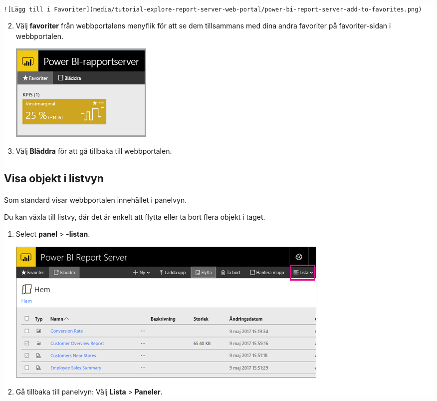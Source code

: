     ![Lägg till i Favoriter](media/tutorial-explore-report-server-web-portal/power-bi-report-server-add-to-favorites.png)
2. Välj **favoriter** från webbportalens menyflik för att se dem tillsammans med dina andra favoriter på favoriter-sidan i webbportalen.
   
    ![Visa favoriter](media/tutorial-explore-report-server-web-portal/power-bi-report-server-favorites.png)

3. Välj **Bläddra** för att gå tillbaka till webbportalen.
   
## <a name="view-items-in-list-view"></a>Visa objekt i listvyn
Som standard visar webbportalen innehållet i panelvyn.

Du kan växla till listvy, där det är enkelt att flytta eller ta bort flera objekt i taget. 

1. Select **panel** >  **-listan**.
   
    ![Växla vyer](media/tutorial-explore-report-server-web-portal/report-server-web-portal-list-view.png)

2. Gå tillbaka till panelvyn: Välj **Lista** > **Paneler**.
